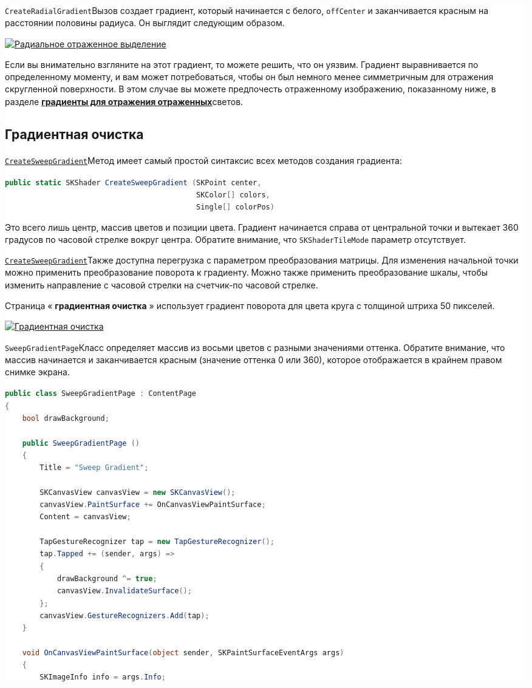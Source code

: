 `CreateRadialGradient`Вызов создает градиент, который начинается с белого, `offCenter` и заканчивается красным на расстоянии половины радиуса. Он выглядит следующим образом.

[![Радиальное отраженное выделение](circular-gradients-images/RadialSpecularHighlight.png "Радиальное отраженное выделение")](circular-gradients-images/RadialSpecularHighlight-Large.png#lightbox)

Если вы внимательно взгляните на этот градиент, то можете решить, что он уязвим. Градиент выравнивается по определенному моменту, и вам может потребоваться, чтобы он был немного менее симметричным для отражения скругленной поверхности. В этом случае вы можете предпочесть отраженному изображению, показанному ниже, в разделе [**градиенты для отражения отраженных**](#conical-gradients-for-specular-highlights)светов.

## <a name="the-sweep-gradient"></a>Градиентная очистка

[`CreateSweepGradient`](xref:SkiaSharp.SKShader.CreateSweepGradient(SkiaSharp.SKPoint,SkiaSharp.SKColor[],System.Single[]))Метод имеет самый простой синтаксис всех методов создания градиента:

```csharp
public static SKShader CreateSweepGradient (SKPoint center, 
                                            SKColor[] colors, 
                                            Single[] colorPos)
```

Это всего лишь центр, массив цветов и позиции цвета. Градиент начинается справа от центральной точки и вытекает 360 градусов по часовой стрелке вокруг центра. Обратите внимание, что `SKShaderTileMode` параметр отсутствует.

[`CreateSweepGradient`](xref:SkiaSharp.SKShader.CreateSweepGradient(SkiaSharp.SKPoint,SkiaSharp.SKColor[],System.Single[],SkiaSharp.SKMatrix))Также доступна перегрузка с параметром преобразования матрицы. Для изменения начальной точки можно применить преобразование поворота к градиенту. Можно также применить преобразование шкалы, чтобы изменить направление с часовой стрелки на счетчик-по часовой стрелке.

Страница « **градиентная очистка** » использует градиент поворота для цвета круга с толщиной штриха 50 пикселей.

[![Градиентная очистка](circular-gradients-images/SweepGradient.png "Градиентная очистка")](circular-gradients-images/SweepGradient-Large.png#lightbox)

`SweepGradientPage`Класс определяет массив из восьми цветов с разными значениями оттенка. Обратите внимание, что массив начинается и заканчивается красным (значение оттенка 0 или 360), которое отображается в крайнем правом снимке экрана.

```csharp
public class SweepGradientPage : ContentPage
{
    bool drawBackground;

    public SweepGradientPage ()
    {
        Title = "Sweep Gradient";

        SKCanvasView canvasView = new SKCanvasView();
        canvasView.PaintSurface += OnCanvasViewPaintSurface;
        Content = canvasView;

        TapGestureRecognizer tap = new TapGestureRecognizer();
        tap.Tapped += (sender, args) =>
        {
            drawBackground ^= true;
            canvasView.InvalidateSurface();
        };
        canvasView.GestureRecognizers.Add(tap);
    }

    void OnCanvasViewPaintSurface(object sender, SKPaintSurfaceEventArgs args)
    {
        SKImageInfo info = args.Info;
```